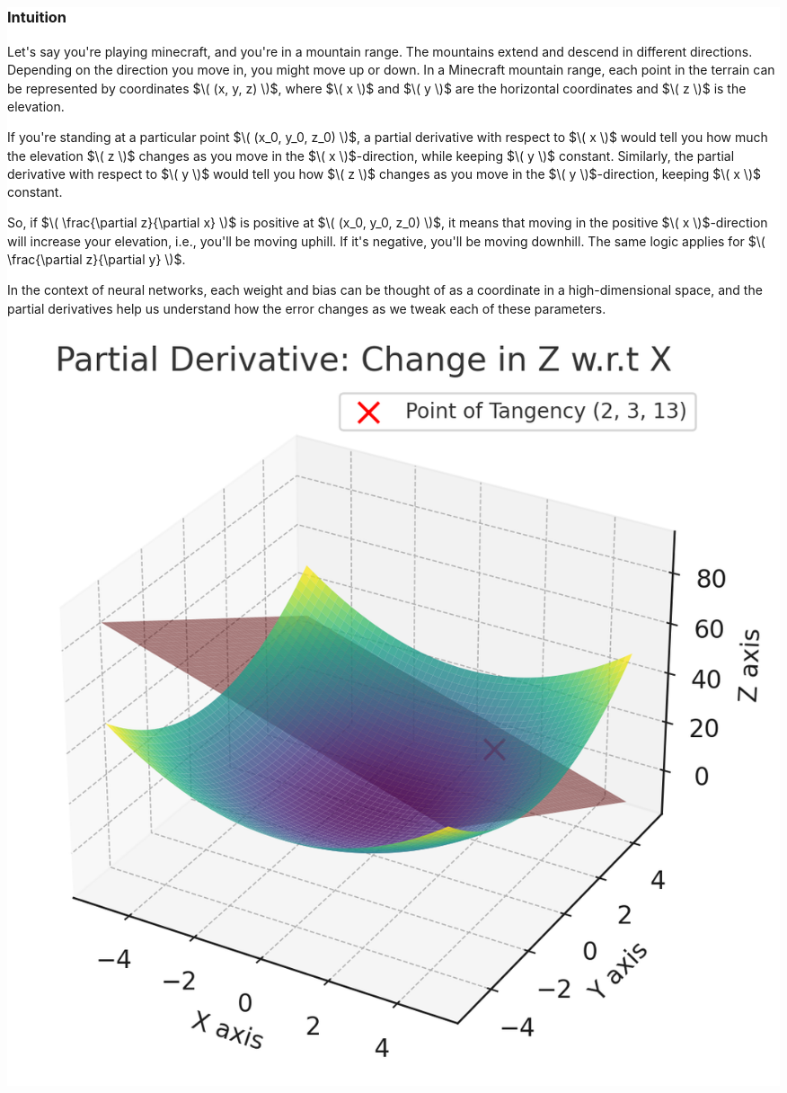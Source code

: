 ### Intuition

Let's say you're playing minecraft, and you're in a mountain range. The mountains extend and descend in different directions. Depending on the direction you move in, you might move up or down. In a Minecraft mountain range, each point in the terrain can be represented by coordinates $\( (x, y, z) \)$, where $\( x \)$ and $\( y \)$ are the horizontal coordinates and $\( z \)$ is the elevation. 

If you're standing at a particular point $\( (x_0, y_0, z_0) \)$, a partial derivative with respect to $\( x \)$ would tell you how much the elevation $\( z \)$ changes as you move in the $\( x \)$-direction, while keeping $\( y \)$ constant. Similarly, the partial derivative with respect to $\( y \)$ would tell you how $\( z \)$ changes as you move in the $\( y \)$-direction, keeping $\( x \)$ constant.

So, if $\( \frac{\partial z}{\partial x} \)$ is positive at $\( (x_0, y_0, z_0) \)$, it means that moving in the positive $\( x \)$-direction will increase your elevation, i.e., you'll be moving uphill. If it's negative, you'll be moving downhill. The same logic applies for $\( \frac{\partial z}{\partial y} \)$.

In the context of neural networks, each weight and bias can be thought of as a coordinate in a high-dimensional space, and the partial derivatives help us understand how the error changes as we tweak each of these parameters.

![Partial Derivative](partial-derivative.png)
